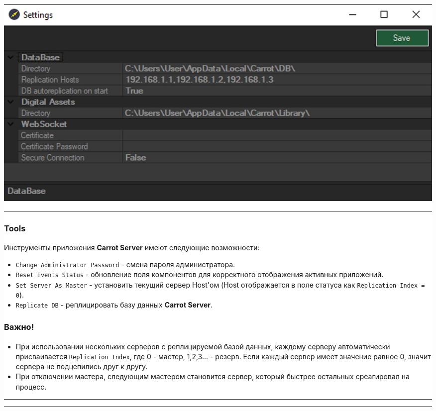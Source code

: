![Settings_Carrot Server_Settings](..\images\3189\image_001.jpg "Carrot Server - Settings")

---

### Tools

Инструменты приложения **Carrot Server** имеют следующие возможности:

- `Change Administrator Password` - смена пароля администратора.
- `Reset Events Status` - обновление поля компонентов для корректного отображения активных приложений.
- `Set Server As Master` - установить текущий сервер Host'ом (Host отображается в поле статуса как `Replication Index = 0`).
- `Replicate DB` - реплицировать базу данных **Carrot Server**.

### Важно!
- При использовании нескольких серверов с реплицируемой базой данных, каждому серверу автоматически присваивается `Replication Index`, где 0 - мастер, 1,2,3... - резерв. Если каждый сервер имеет значение равное 0, значит сервера не подцепились друг к другу.
- При отключении мастера, следующим мастером становится сервер, который быстрее остальных среагировал на процесс.


---
---











